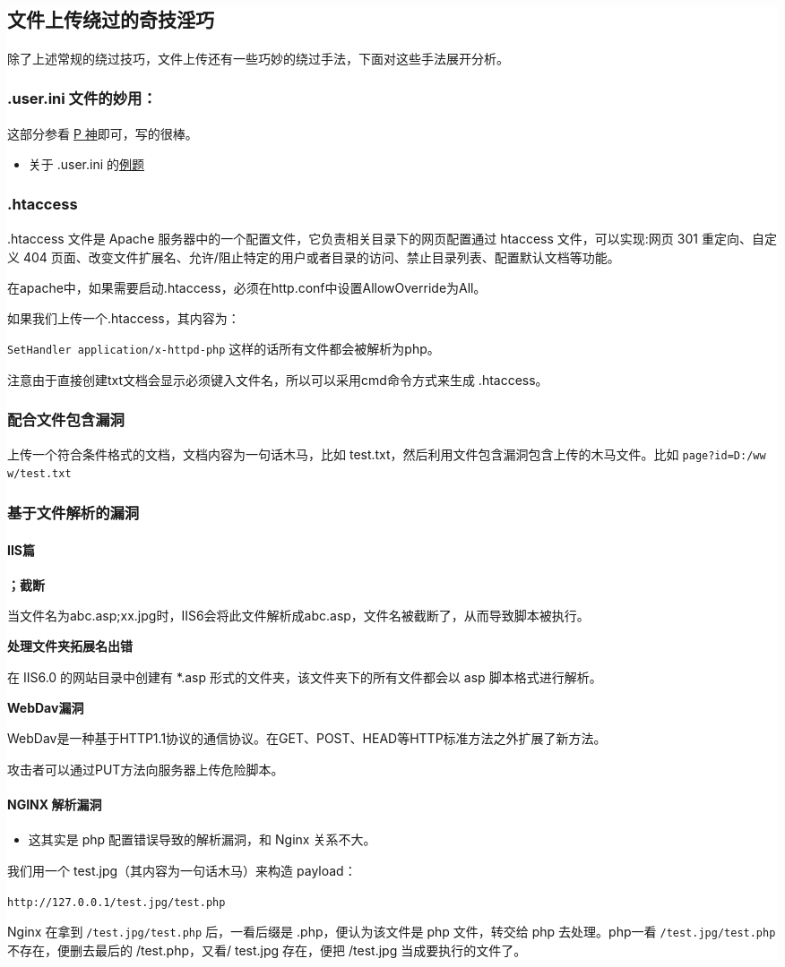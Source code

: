 

## 文件上传绕过的奇技淫巧

除了上述常规的绕过技巧，文件上传还有一些巧妙的绕过手法，下面对这些手法展开分析。

### .user.ini 文件的妙用：

这部分参看 [P 神](https://www.leavesongs.com/PENETRATION/php-user-ini-backdoor.html)即可，写的很棒。

- 关于 .user.ini 的[例题](https://xz.aliyun.com/t/6091)

### .htaccess

.htaccess 文件是 Apache 服务器中的一个配置文件，它负责相关目录下的网页配置通过 htaccess 文件，可以实现:网页 301 重定向、自定义 404 页面、改变文件扩展名、允许/阻止特定的用户或者目录的访问、禁止目录列表、配置默认文档等功能。

在apache中，如果需要启动.htaccess，必须在http.conf中设置AllowOverride为All。

如果我们上传一个.htaccess，其内容为：

`SetHandler application/x-httpd-php`
这样的话所有文件都会被解析为php。

注意由于直接创建txt文档会显示必须键入文件名，所以可以采用cmd命令方式来生成 .htaccess。

### 配合文件包含漏洞

上传一个符合条件格式的文档，文档内容为一句话木马，比如 test.txt，然后利用文件包含漏洞包含上传的木马文件。比如 `page?id=D:/www/test.txt`

### 基于文件解析的漏洞
#### IIS篇
**；截断**

当文件名为abc.asp;xx.jpg时，IIS6会将此文件解析成abc.asp，文件名被截断了，从而导致脚本被执行。

**处理文件夹拓展名出错**

在 IIS6.0 的网站目录中创建有 *.asp 形式的文件夹，该文件夹下的所有文件都会以 asp 脚本格式进行解析。

**WebDav漏洞**

WebDav是一种基于HTTP1.1协议的通信协议。在GET、POST、HEAD等HTTP标准方法之外扩展了新方法。

攻击者可以通过PUT方法向服务器上传危险脚本。

#### NGINX 解析漏洞
- 这其实是 php 配置错误导致的解析漏洞，和 Nginx 关系不大。

我们用一个 test.jpg（其内容为一句话木马）来构造 payload：

```http
http://127.0.0.1/test.jpg/test.php
```

Nginx 在拿到 `/test.jpg/test.php` 后，一看后缀是 .php，便认为该文件是 php 文件，转交给 php 去处理。php一看 `/test.jpg/test.php` 不存在，便删去最后的 /test.php，又看/ test.jpg 存在，便把 /test.jpg 当成要执行的文件了。
